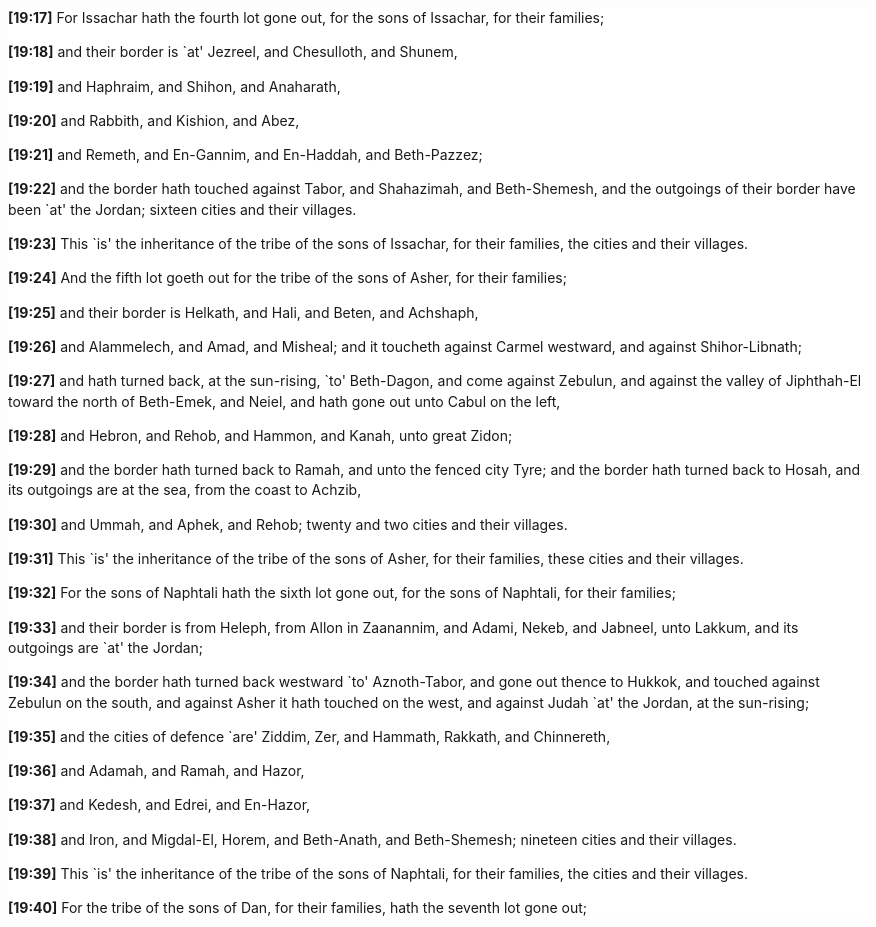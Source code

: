 **[19:17]** For Issachar hath the fourth lot gone out, for the sons of Issachar, for their families;

**[19:18]** and their border is \`at' Jezreel, and Chesulloth, and Shunem,

**[19:19]** and Haphraim, and Shihon, and Anaharath,

**[19:20]** and Rabbith, and Kishion, and Abez,

**[19:21]** and Remeth, and En-Gannim, and En-Haddah, and Beth-Pazzez;

**[19:22]** and the border hath touched against Tabor, and Shahazimah, and Beth-Shemesh, and the outgoings of their border have been \`at' the Jordan; sixteen cities and their villages.

**[19:23]** This \`is' the inheritance of the tribe of the sons of Issachar, for their families, the cities and their villages.

**[19:24]** And the fifth lot goeth out for the tribe of the sons of Asher, for their families;

**[19:25]** and their border is Helkath, and Hali, and Beten, and Achshaph,

**[19:26]** and Alammelech, and Amad, and Misheal; and it toucheth against Carmel westward, and against Shihor-Libnath;

**[19:27]** and hath turned back, at the sun-rising, \`to' Beth-Dagon, and come against Zebulun, and against the valley of Jiphthah-El toward the north of Beth-Emek, and Neiel, and hath gone out unto Cabul on the left,

**[19:28]** and Hebron, and Rehob, and Hammon, and Kanah, unto great Zidon;

**[19:29]** and the border hath turned back to Ramah, and unto the fenced city Tyre; and the border hath turned back to Hosah, and its outgoings are at the sea, from the coast to Achzib,

**[19:30]** and Ummah, and Aphek, and Rehob; twenty and two cities and their villages.

**[19:31]** This \`is' the inheritance of the tribe of the sons of Asher, for their families, these cities and their villages.

**[19:32]** For the sons of Naphtali hath the sixth lot gone out, for the sons of Naphtali, for their families;

**[19:33]** and their border is from Heleph, from Allon in Zaanannim, and Adami, Nekeb, and Jabneel, unto Lakkum, and its outgoings are \`at' the Jordan;

**[19:34]** and the border hath turned back westward \`to' Aznoth-Tabor, and gone out thence to Hukkok, and touched against Zebulun on the south, and against Asher it hath touched on the west, and against Judah \`at' the Jordan, at the sun-rising;

**[19:35]** and the cities of defence \`are' Ziddim, Zer, and Hammath, Rakkath, and Chinnereth,

**[19:36]** and Adamah, and Ramah, and Hazor,

**[19:37]** and Kedesh, and Edrei, and En-Hazor,

**[19:38]** and Iron, and Migdal-El, Horem, and Beth-Anath, and Beth-Shemesh; nineteen cities and their villages.

**[19:39]** This \`is' the inheritance of the tribe of the sons of Naphtali, for their families, the cities and their villages.

**[19:40]** For the tribe of the sons of Dan, for their families, hath the seventh lot gone out;
